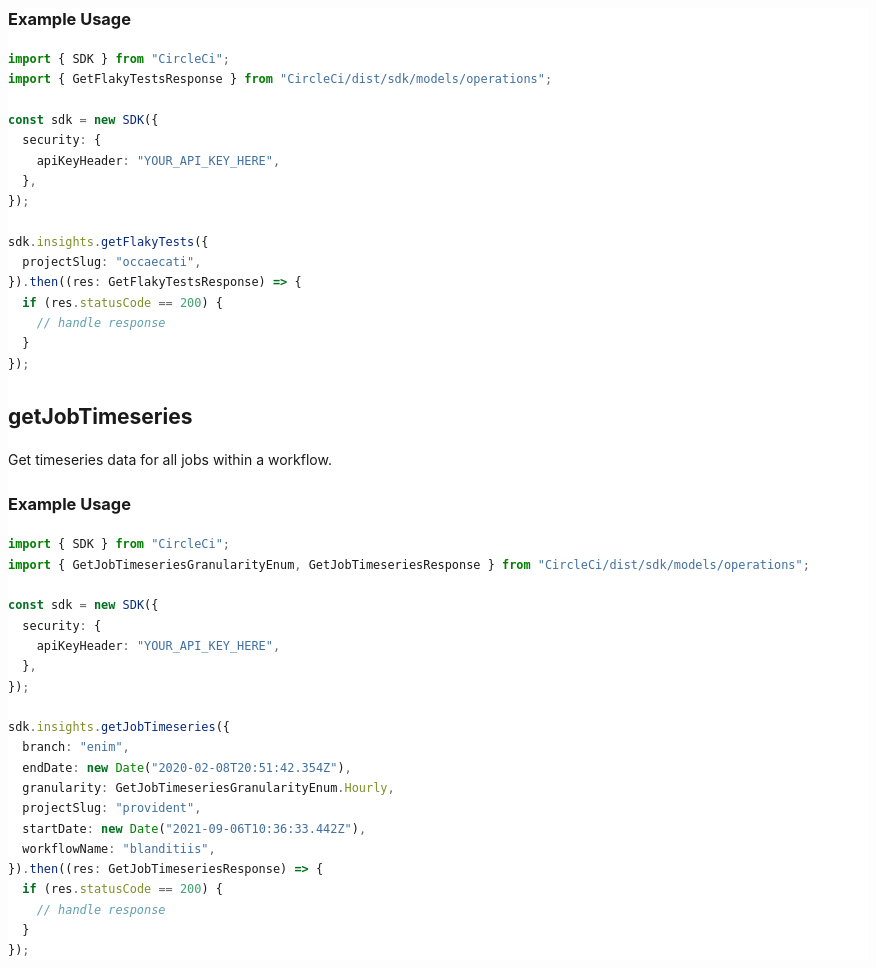 ### Example Usage

```typescript
import { SDK } from "CircleCi";
import { GetFlakyTestsResponse } from "CircleCi/dist/sdk/models/operations";

const sdk = new SDK({
  security: {
    apiKeyHeader: "YOUR_API_KEY_HERE",
  },
});

sdk.insights.getFlakyTests({
  projectSlug: "occaecati",
}).then((res: GetFlakyTestsResponse) => {
  if (res.statusCode == 200) {
    // handle response
  }
});
```

## getJobTimeseries

Get timeseries data for all jobs within a workflow.

### Example Usage

```typescript
import { SDK } from "CircleCi";
import { GetJobTimeseriesGranularityEnum, GetJobTimeseriesResponse } from "CircleCi/dist/sdk/models/operations";

const sdk = new SDK({
  security: {
    apiKeyHeader: "YOUR_API_KEY_HERE",
  },
});

sdk.insights.getJobTimeseries({
  branch: "enim",
  endDate: new Date("2020-02-08T20:51:42.354Z"),
  granularity: GetJobTimeseriesGranularityEnum.Hourly,
  projectSlug: "provident",
  startDate: new Date("2021-09-06T10:36:33.442Z"),
  workflowName: "blanditiis",
}).then((res: GetJobTimeseriesResponse) => {
  if (res.statusCode == 200) {
    // handle response
  }
});
```

